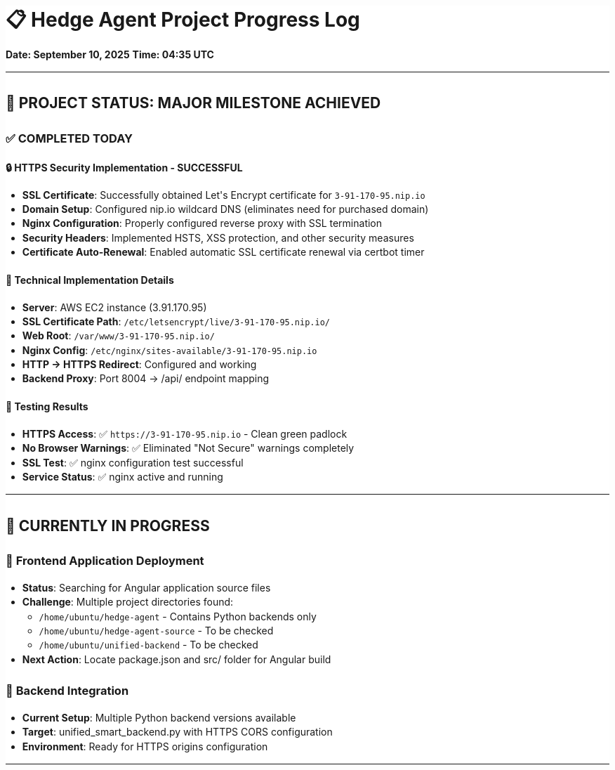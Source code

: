 # 📋 Hedge Agent Project Progress Log
**Date: September 10, 2025**
**Time: 04:35 UTC**

---

## 🎯 **PROJECT STATUS: MAJOR MILESTONE ACHIEVED**

### ✅ **COMPLETED TODAY**

#### 🔒 **HTTPS Security Implementation - SUCCESSFUL**
- **SSL Certificate**: Successfully obtained Let's Encrypt certificate for `3-91-170-95.nip.io`
- **Domain Setup**: Configured nip.io wildcard DNS (eliminates need for purchased domain)
- **Nginx Configuration**: Properly configured reverse proxy with SSL termination
- **Security Headers**: Implemented HSTS, XSS protection, and other security measures
- **Certificate Auto-Renewal**: Enabled automatic SSL certificate renewal via certbot timer

#### 🔧 **Technical Implementation Details**
- **Server**: AWS EC2 instance (3.91.170.95)
- **SSL Certificate Path**: `/etc/letsencrypt/live/3-91-170-95.nip.io/`
- **Web Root**: `/var/www/3-91-170-95.nip.io/`
- **Nginx Config**: `/etc/nginx/sites-available/3-91-170-95.nip.io`
- **HTTP → HTTPS Redirect**: Configured and working
- **Backend Proxy**: Port 8004 → /api/ endpoint mapping

#### 🧪 **Testing Results**
- **HTTPS Access**: ✅ `https://3-91-170-95.nip.io` - Clean green padlock
- **No Browser Warnings**: ✅ Eliminated "Not Secure" warnings completely
- **SSL Test**: ✅ nginx configuration test successful
- **Service Status**: ✅ nginx active and running

---

## 🔄 **CURRENTLY IN PROGRESS**

### 📂 **Frontend Application Deployment**
- **Status**: Searching for Angular application source files
- **Challenge**: Multiple project directories found:
  - `/home/ubuntu/hedge-agent` - Contains Python backends only
  - `/home/ubuntu/hedge-agent-source` - To be checked
  - `/home/ubuntu/unified-backend` - To be checked
- **Next Action**: Locate package.json and src/ folder for Angular build

### 🐍 **Backend Integration**
- **Current Setup**: Multiple Python backend versions available
- **Target**: unified_smart_backend.py with HTTPS CORS configuration
- **Environment**: Ready for HTTPS origins configuration

---
